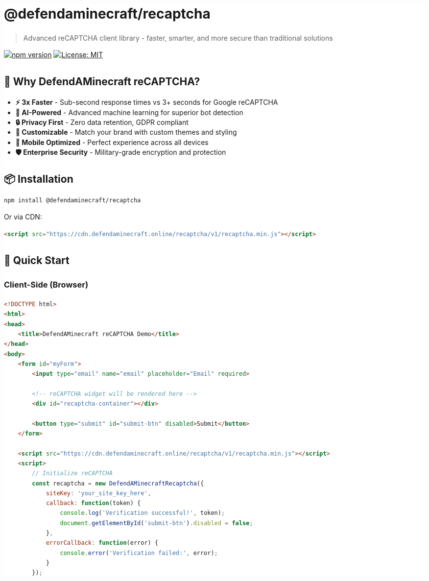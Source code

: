 # @defendaminecraft/recaptcha

> Advanced reCAPTCHA client library - faster, smarter, and more secure than traditional solutions

[![npm version](https://badge.fury.io/js/%40defendaminecraft%2Frecaptcha.svg)](https://badge.fury.io/js/%40defendaminecraft%2Frecaptcha)
[![License: MIT](https://img.shields.io/badge/License-MIT-yellow.svg)](https://opensource.org/licenses/MIT)

## 🚀 Why DefendAMinecraft reCAPTCHA?

- **⚡ 3x Faster** - Sub-second response times vs 3+ seconds for Google reCAPTCHA
- **🧠 AI-Powered** - Advanced machine learning for superior bot detection
- **🔒 Privacy First** - Zero data retention, GDPR compliant
- **🎨 Customizable** - Match your brand with custom themes and styling
- **📱 Mobile Optimized** - Perfect experience across all devices
- **🛡️ Enterprise Security** - Military-grade encryption and protection

## 📦 Installation

```bash
npm install @defendaminecraft/recaptcha
```

Or via CDN:

```html
<script src="https://cdn.defendaminecraft.online/recaptcha/v1/recaptcha.min.js"></script>
```

## 🎯 Quick Start

### Client-Side (Browser)

```html
<!DOCTYPE html>
<html>
<head>
    <title>DefendAMinecraft reCAPTCHA Demo</title>
</head>
<body>
    <form id="myForm">
        <input type="email" name="email" placeholder="Email" required>
        
        <!-- reCAPTCHA widget will be rendered here -->
        <div id="recaptcha-container"></div>
        
        <button type="submit" id="submit-btn" disabled>Submit</button>
    </form>

    <script src="https://cdn.defendaminecraft.online/recaptcha/v1/recaptcha.min.js"></script>
    <script>
        // Initialize reCAPTCHA
        const recaptcha = new DefendAMinecraftRecaptcha({
            siteKey: 'your_site_key_here',
            callback: function(token) {
                console.log('Verification successful!', token);
                document.getElementById('submit-btn').disabled = false;
            },
            errorCallback: function(error) {
                console.error('Verification failed:', error);
            }
        });

```